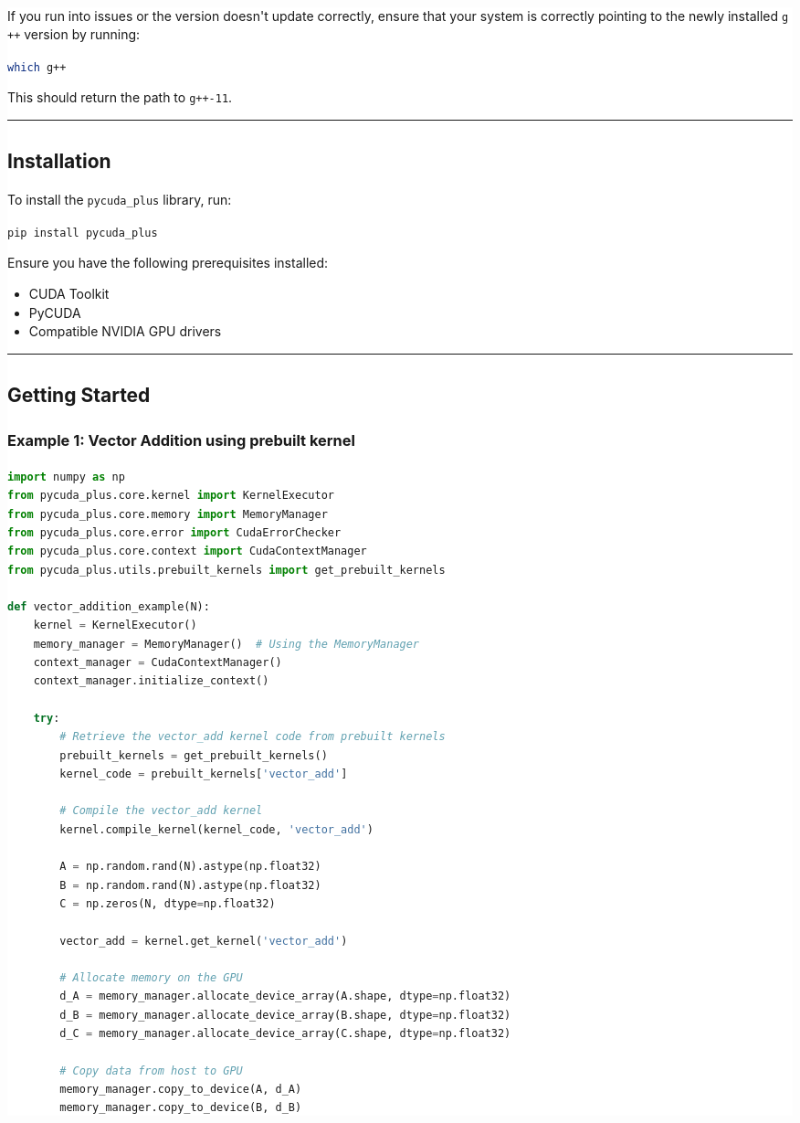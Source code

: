 If you run into issues or the version doesn't update correctly, ensure that your system is correctly pointing to the newly installed `g++` version by running:
```bash
which g++
```
This should return the path to `g++-11`.

---

## Installation

To install the `pycuda_plus` library, run:

```bash
pip install pycuda_plus
```

Ensure you have the following prerequisites installed:
- CUDA Toolkit
- PyCUDA
- Compatible NVIDIA GPU drivers

---

## Getting Started

### Example 1: Vector Addition using prebuilt kernel

```python
import numpy as np
from pycuda_plus.core.kernel import KernelExecutor
from pycuda_plus.core.memory import MemoryManager
from pycuda_plus.core.error import CudaErrorChecker
from pycuda_plus.core.context import CudaContextManager
from pycuda_plus.utils.prebuilt_kernels import get_prebuilt_kernels 

def vector_addition_example(N):
    kernel = KernelExecutor()
    memory_manager = MemoryManager()  # Using the MemoryManager
    context_manager = CudaContextManager()
    context_manager.initialize_context()

    try:
        # Retrieve the vector_add kernel code from prebuilt kernels
        prebuilt_kernels = get_prebuilt_kernels()
        kernel_code = prebuilt_kernels['vector_add']
        
        # Compile the vector_add kernel
        kernel.compile_kernel(kernel_code, 'vector_add')

        A = np.random.rand(N).astype(np.float32)
        B = np.random.rand(N).astype(np.float32)
        C = np.zeros(N, dtype=np.float32)

        vector_add = kernel.get_kernel('vector_add')

        # Allocate memory on the GPU
        d_A = memory_manager.allocate_device_array(A.shape, dtype=np.float32)
        d_B = memory_manager.allocate_device_array(B.shape, dtype=np.float32)
        d_C = memory_manager.allocate_device_array(C.shape, dtype=np.float32)

        # Copy data from host to GPU
        memory_manager.copy_to_device(A, d_A)
        memory_manager.copy_to_device(B, d_B)

```